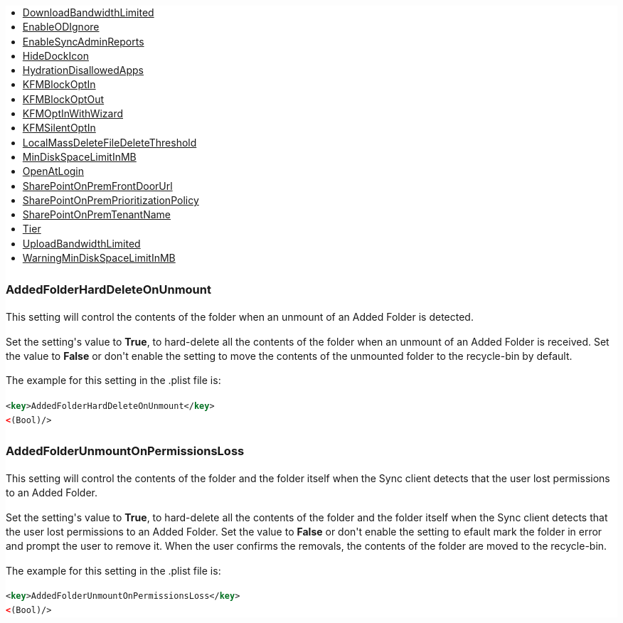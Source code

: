 - [DownloadBandwidthLimited](deploy-and-configure-on-macos.md#downloadbandwidthlimited)
- [EnableODIgnore](deploy-and-configure-on-macos.md#enableodignore)
- [EnableSyncAdminReports](deploy-and-configure-on-macos.md#enablesyncadminreports)
- [HideDockIcon](deploy-and-configure-on-macos.md#hidedockicon)
- [HydrationDisallowedApps](deploy-and-configure-on-macos.md#hydrationdisallowedapps)
- [KFMBlockOptIn](deploy-and-configure-on-macos.md#kfmblockoptin)
- [KFMBlockOptOut](deploy-and-configure-on-macos.md#kfmblockoptout)
- [KFMOptInWithWizard](deploy-and-configure-on-macos.md#kfmoptinwithwizard)
- [KFMSilentOptIn](deploy-and-configure-on-macos.md#kfmsilentoptin)
- [LocalMassDeleteFileDeleteThreshold](deploy-and-configure-on-macos.md#localmassdeletefiledeletethreshold)
- [MinDiskSpaceLimitInMB](deploy-and-configure-on-macos.md#mindiskspacelimitinmb)
- [OpenAtLogin](deploy-and-configure-on-macos.md#openatlogin)
- [SharePointOnPremFrontDoorUrl](deploy-and-configure-on-macos.md#sharepointonpremfrontdoorurl)
- [SharePointOnPremPrioritizationPolicy](deploy-and-configure-on-macos.md#sharepointonpremprioritizationpolicy)
- [SharePointOnPremTenantName](deploy-and-configure-on-macos.md#sharepointonpremtenantname)
- [Tier](deploy-and-configure-on-macos.md#tier)
- [UploadBandwidthLimited](deploy-and-configure-on-macos.md#uploadbandwidthlimited)
- [WarningMinDiskSpaceLimitInMB](deploy-and-configure-on-macos.md#warningmindiskspacelimitinmb)

### AddedFolderHardDeleteOnUnmount

This setting will control the contents of the folder when an unmount of an Added Folder is detected.

Set the setting's value to **True**, to hard-delete all the contents of the folder when an unmount of an Added Folder is received. Set the value to **False** or don't enable the setting to move the contents of the unmounted folder to the recycle-bin by default.

The example for this setting in the .plist file is:

```xml
<key>AddedFolderHardDeleteOnUnmount</key>
<(Bool)/>
```

### AddedFolderUnmountOnPermissionsLoss

This setting will control the contents of the folder and the folder itself when the Sync client detects that the user lost permissions to an Added Folder.

Set the setting's value to **True**, to hard-delete all the contents of the folder and the folder itself when the Sync client detects that the user lost permissions to an Added Folder. Set the value to **False** or don't enable the setting to efault mark the folder in error and prompt the user to remove it. When the user confirms the removals, the contents of the folder are moved to the recycle-bin.

The example for this setting in the .plist file is:

```xml
<key>AddedFolderUnmountOnPermissionsLoss</key>
<(Bool)/>
```
